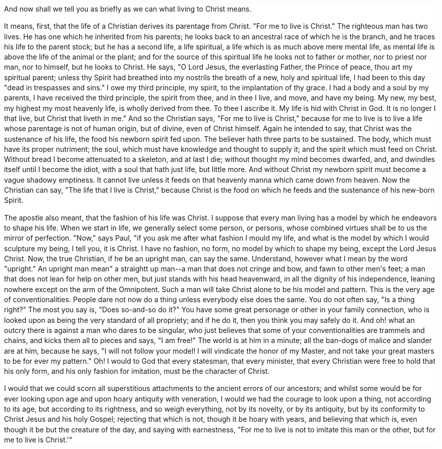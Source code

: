 And now shall we tell you as briefly as we can what living to Christ means.

It means, first, that the life of a Christian derives its parentage from Christ. "For me to live is Christ." The righteous man has two lives. He has one which he inherited from his parents; he looks back to an ancestral race of which he is the branch, and he traces his life to the parent stock; but he has a second life, a life spiritual, a life which is as much above mere mental life, as mental life is above the life of the animal or the plant; and for the source of this spiritual life he looks not to father or mother, nor to priest nor man, nor to himself, but he looks to Christ. He says, "O Lord Jesus, the everlasting Father, the Prince of peace, thou art my spiritual parent; unless thy Spirit had breathed into my nostrils the breath of a new, holy and spiritual life, I had been to this day "dead in trespasses and sins." I owe my third principle, my spirit, to the implantation of thy grace. I had a body and a soul by my parents, I have received the third principle, the spirit from thee, and in thee I live, and move, and have my being. My new, my best, my highest my most heavenly life, is wholly derived from thee. To thee I ascribe it. My life is hid with Christ in God. It is no longer I that live, but Christ that liveth in me." And so the Christian says, "For me to live is Christ," because for me to live is to live a life whose parentage is not of human origin, but of divine, even of Christ himself. Again he intended to say, that Christ was the sustenance of his life, the food his newborn spirit fed upon. The believer hath three parts to be sustained. The body, which must have its proper nutriment; the soul, which must have knowledge and thought to supply it; and the spirit which must feed on Christ. Without bread I become attenuated to a skeleton, and at last I die; without thought my mind becomes dwarfed, and, and dwindles itself until I become the idiot, with a soul that hath just life, but little more. And without Christ my newborn spirit must become a vague shadowy emptiness. It cannot live unless it feeds on that heavenly manna which came down from heaven. Now the Christian can say, "The life that I live is Christ," because Christ is the food on which he feeds and the sustenance of his new-born Spirit.

The apostle also meant, that the fashion of his life was Christ. I suppose that every man living has a model by which he endeavors to shape his life. When we start in life, we generally select some person, or persons, whose combined virtues shall be to us the mirror of perfection. "Now," says Paul, "if you ask me after what fashion I mould my life, and what is the model by which I would sculpture my being, I tell you, it is Christ. I have no fashion, no form, no model by which to shape my being, except the Lord Jesus Christ. Now, the true Christian, if he be an upright man, can say the same. Understand, however what I mean by the word "upright." An upright man mean" a straightt up man--a man that does not cringe and bow, and fawn to other men's feet; a man that does not lean for help on other men, but just stands with his head heavenward, in all the dignity of his independence, leaning nowhere except on the arm of the Omnipotent. Such a man will take Christ alone to be his model and pattern. This is the very age of conventionalities. People dare not now do a thing unless everybody else does the same. You do not often say, "Is a thing right?" The most you say is, "Does so-and-so do it?" You have some great personage or other in your family connection, who is looked upon as being the very standard of all propriety; and if he do it, then you think you may safely do it. And oh! what an outcry there is against a man who dares to be singular, who just believes that some of your conventionalities are trammels and chains, and kicks them all to pieces and says, "I am free!" The world is at him in a minute; all the ban-dogs of malice and slander are at him, because he says, "I will not follow your model! I will vindicate the honor of my Master, and not take your great masters to be for ever my pattern." Oh! I would to God that every statesman, that every minister, that every Christian were free to hold that his only form, and his only fashion for imitation, must be the character of Christ. 

I would that we could scorn all superstitious attachments to the ancient errors of our ancestors; and whilst some would be for ever looking upon age and upon hoary antiquity with veneration, I would we had the courage to look upon a thing, not according to its age, but according to its rightness, and so weigh everything, not by its novelty, or by its antiquity, but by its conformity to Christ Jesus and his holy Gospel; rejecting that which is not, though it be hoary with years, and believing that which is, even though it be but the creature of the day, and saying with earnestness, "For me to live is not to imitate this man or the other, but for me to live is Christ.'"
